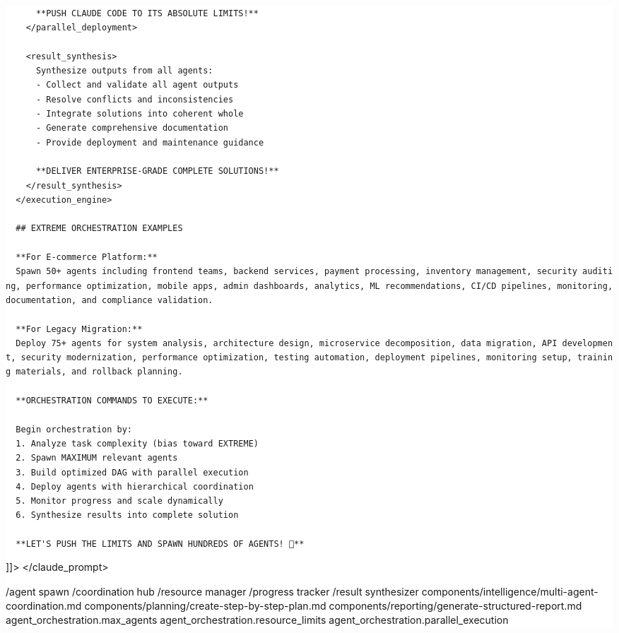           **PUSH CLAUDE CODE TO ITS ABSOLUTE LIMITS!**
        </parallel_deployment>
        
        <result_synthesis>
          Synthesize outputs from all agents:
          - Collect and validate all agent outputs
          - Resolve conflicts and inconsistencies
          - Integrate solutions into coherent whole
          - Generate comprehensive documentation
          - Provide deployment and maintenance guidance
          
          **DELIVER ENTERPRISE-GRADE COMPLETE SOLUTIONS!**
        </result_synthesis>
      </execution_engine>

      ## EXTREME ORCHESTRATION EXAMPLES

      **For E-commerce Platform:**
      Spawn 50+ agents including frontend teams, backend services, payment processing, inventory management, security auditing, performance optimization, mobile apps, admin dashboards, analytics, ML recommendations, CI/CD pipelines, monitoring, documentation, and compliance validation.

      **For Legacy Migration:**
      Deploy 75+ agents for system analysis, architecture design, microservice decomposition, data migration, API development, security modernization, performance optimization, testing automation, deployment pipelines, monitoring setup, training materials, and rollback planning.

      **ORCHESTRATION COMMANDS TO EXECUTE:**

      Begin orchestration by:
      1. Analyze task complexity (bias toward EXTREME)
      2. Spawn MAXIMUM relevant agents
      3. Build optimized DAG with parallel execution
      4. Deploy agents with hierarchical coordination
      5. Monitor progress and scale dynamically
      6. Synthesize results into complete solution

      **LET'S PUSH THE LIMITS AND SPAWN HUNDREDS OF AGENTS! 🚀**
]]>
    </prompt>
  </claude_prompt>

  <dependencies>
    <invokes_commands>
      <command>/agent spawn</command>
      <command>/coordination hub</command>
      <command>/resource manager</command>
      <command>/progress tracker</command>
      <command>/result synthesizer</command>
    </invokes_commands>
    <includes_components>
      <component>components/intelligence/multi-agent-coordination.md</component>
      <component>components/planning/create-step-by-step-plan.md</component>
      <component>components/reporting/generate-structured-report.md</component>
    </includes_components>
    <uses_config_values>
      <value>agent_orchestration.max_agents</value>
      <value>agent_orchestration.resource_limits</value>
      <value>agent_orchestration.parallel_execution</value>
    </uses_config_values>
  </dependencies>
</command_file>